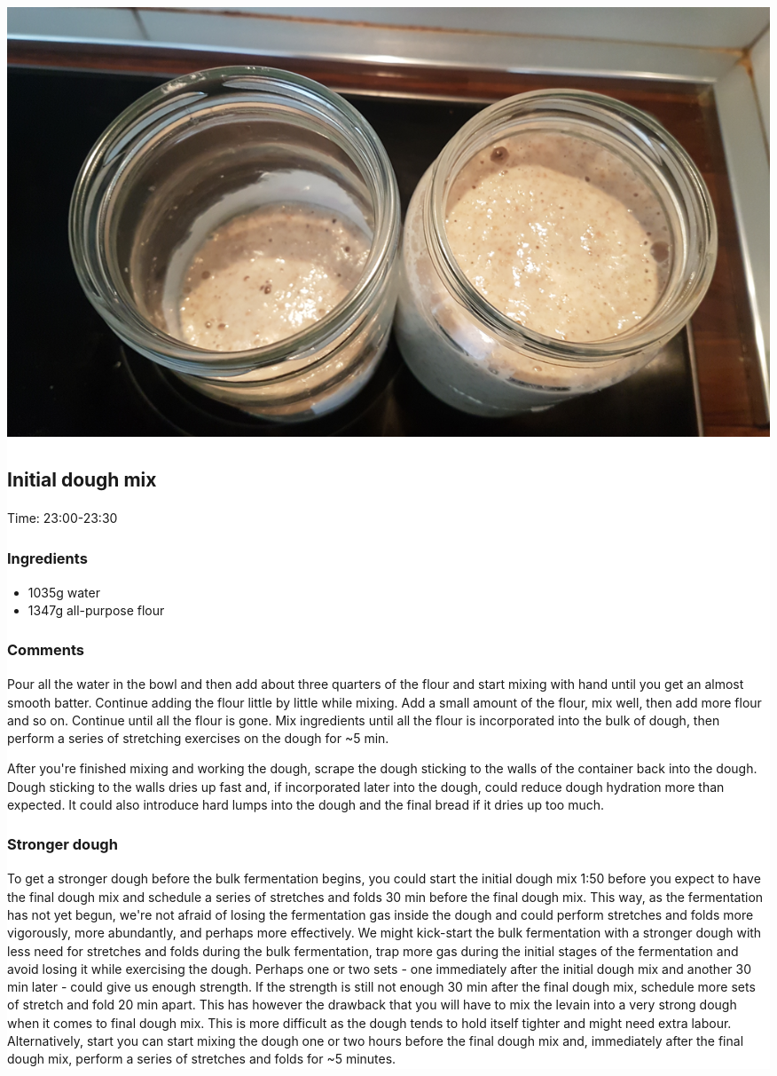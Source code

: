 ![Levain at its highest rise. Notice the bubbles on top.](images/Barbari-8/06-levain-full-rise-top.jpg)

## Initial dough mix
Time: 23:00-23:30

### Ingredients
- 1035g water
- 1347g all-purpose flour

### Comments
Pour all the water in the bowl and then add about three quarters of the flour and start mixing with hand until you get an almost smooth batter. Continue adding the flour little by little while mixing. Add a small amount of the flour, mix well, then add more flour and so on. Continue until all the flour is gone. Mix ingredients until all the flour is incorporated into the bulk of dough, then perform a series of stretching exercises on the dough for ~5 min. 

After you're finished mixing and working the dough, scrape the dough sticking to the walls of the container back into the dough. Dough sticking to the walls dries up fast and, if incorporated later into the dough, could reduce dough hydration more than expected. It could also introduce hard lumps into the dough and the final bread if it dries up too much.

### Stronger dough
To get a stronger dough before the bulk fermentation begins, you could start the initial dough mix 1:50 before you expect to have the final dough mix and schedule a series of stretches and folds 30 min before the final dough mix. This way, as the fermentation has not yet begun, we're not afraid of losing the fermentation gas inside the dough and could perform stretches and folds more vigorously, more abundantly, and perhaps more effectively. We might kick-start the bulk fermentation with a stronger dough with less need for stretches and folds during the bulk fermentation, trap more gas during the initial stages of the fermentation and avoid losing it while exercising the dough. Perhaps one or two sets - one immediately after the initial dough mix and another 30 min later - could give us enough strength. If the strength is still not enough 30 min after the final dough mix, schedule more sets of stretch and fold 20 min apart. This has however the drawback that you will have to mix the levain into a very strong dough when it comes to final dough mix. This is more difficult as the dough tends to hold itself tighter and might need extra labour. Alternatively, start you can start mixing the dough one or two hours before the final dough mix and, immediately after the final dough mix, perform a series of stretches and folds for ~5 minutes.
